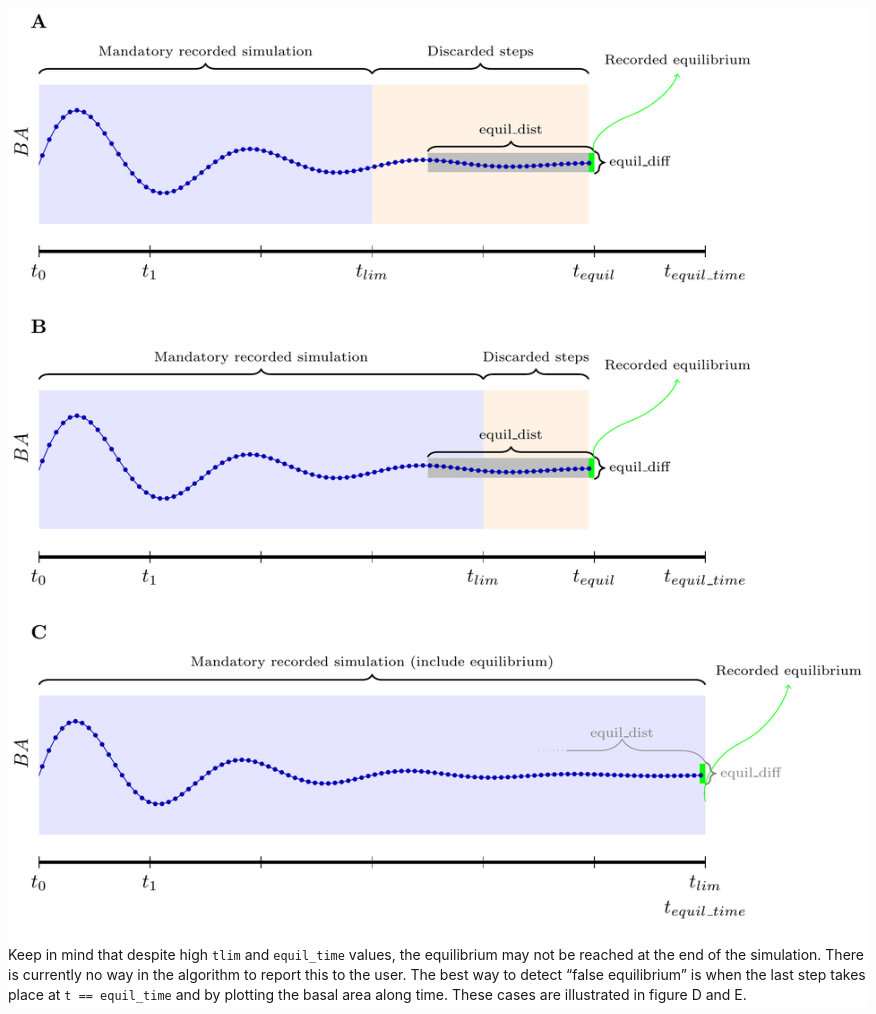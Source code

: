 ![](matreex_files/figure-gfm/timeline_explain-1.png)

Keep in mind that despite high `tlim` and `equil_time` values, the
equilibrium may not be reached at the end of the simulation. There is
currently no way in the algorithm to report this to the user. The best
way to detect “false equilibrium” is when the last step takes place at
`t == equil_time` and by plotting the basal area along time. These cases
are illustrated in figure D and E.
